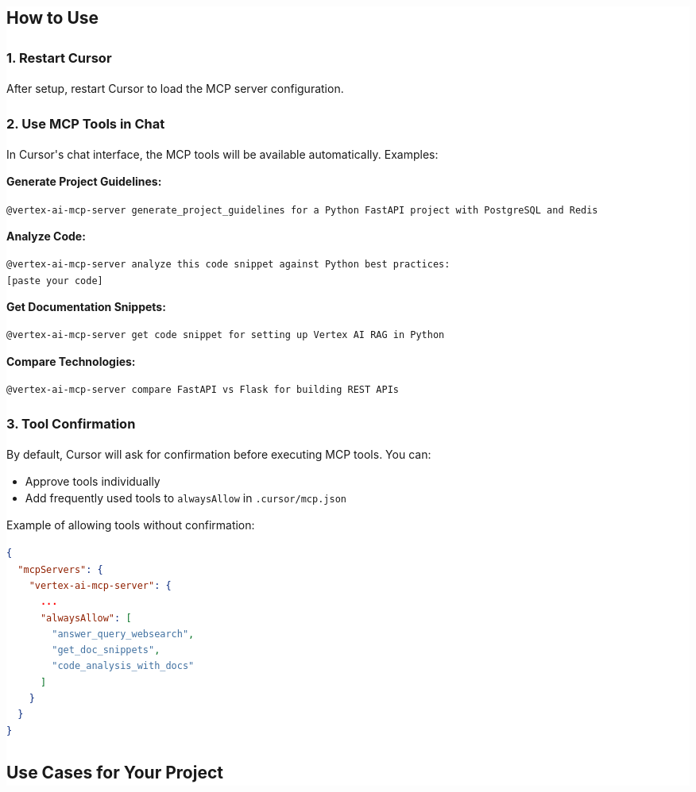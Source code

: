 ## How to Use

### 1. Restart Cursor

After setup, restart Cursor to load the MCP server configuration.

### 2. Use MCP Tools in Chat

In Cursor's chat interface, the MCP tools will be available automatically. Examples:

**Generate Project Guidelines:**
```
@vertex-ai-mcp-server generate_project_guidelines for a Python FastAPI project with PostgreSQL and Redis
```

**Analyze Code:**
```
@vertex-ai-mcp-server analyze this code snippet against Python best practices:
[paste your code]
```

**Get Documentation Snippets:**
```
@vertex-ai-mcp-server get code snippet for setting up Vertex AI RAG in Python
```

**Compare Technologies:**
```
@vertex-ai-mcp-server compare FastAPI vs Flask for building REST APIs
```

### 3. Tool Confirmation

By default, Cursor will ask for confirmation before executing MCP tools. You can:
- Approve tools individually
- Add frequently used tools to `alwaysAllow` in `.cursor/mcp.json`

Example of allowing tools without confirmation:
```json
{
  "mcpServers": {
    "vertex-ai-mcp-server": {
      ...
      "alwaysAllow": [
        "answer_query_websearch",
        "get_doc_snippets",
        "code_analysis_with_docs"
      ]
    }
  }
}
```

## Use Cases for Your Project
